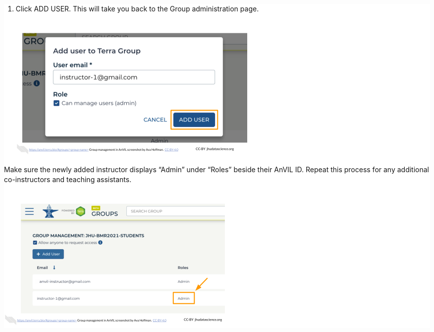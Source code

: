 1. Click ADD USER. This will take you back to the Group administration page.

    <img src="05_Class_setup_files/figure-html//1HHWg47Tg6miv_K7GNB6ZDTx-4Jc5IMl7APfFtD1Rqag_g100474897dd_0_71.png" title="Screenshot of the Terra Group for the specific Group that was just created, with &quot;Add user to Terra Group&quot; pop out box. The instructor`s AnVIL ID, instructor-1@gmail.com, has been entered and the &quot;ADD USER&quot; button is highlighted." alt="Screenshot of the Terra Group for the specific Group that was just created, with &quot;Add user to Terra Group&quot; pop out box. The instructor`s AnVIL ID, instructor-1@gmail.com, has been entered and the &quot;ADD USER&quot; button is highlighted." width="480" />

Make sure the newly added instructor displays “Admin” under “Roles” beside their AnVIL ID. Repeat this process for any additional co-instructors and teaching assistants.

<img src="05_Class_setup_files/figure-html//1HHWg47Tg6miv_K7GNB6ZDTx-4Jc5IMl7APfFtD1Rqag_g100474897dd_0_87.png" title="Screenshot of the Terra Group for the student Group that was just created, where the newly added instructor is visible in the user list. The instructor`s AnVIL ID, instructor-1@gmail.com is visible next to the role &quot;Admin&quot;, which is highlighted." alt="Screenshot of the Terra Group for the student Group that was just created, where the newly added instructor is visible in the user list. The instructor`s AnVIL ID, instructor-1@gmail.com is visible next to the role &quot;Admin&quot;, which is highlighted." width="480" />
